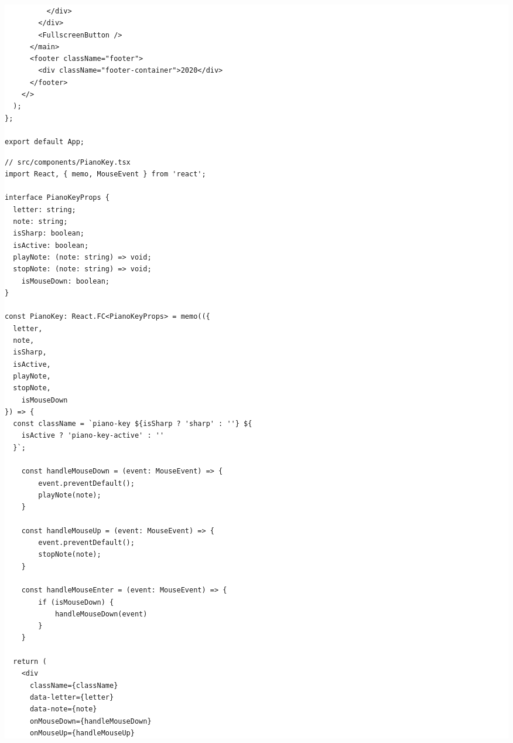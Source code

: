 ```tsx
          </div>
        </div>
        <FullscreenButton />
      </main>
      <footer className="footer">
        <div className="footer-container">2020</div>
      </footer>
    </>
  );
};

export default App;
```

```tsx
// src/components/PianoKey.tsx
import React, { memo, MouseEvent } from 'react';

interface PianoKeyProps {
  letter: string;
  note: string;
  isSharp: boolean;
  isActive: boolean;
  playNote: (note: string) => void;
  stopNote: (note: string) => void;
    isMouseDown: boolean;
}

const PianoKey: React.FC<PianoKeyProps> = memo(({
  letter,
  note,
  isSharp,
  isActive,
  playNote,
  stopNote,
    isMouseDown
}) => {
  const className = `piano-key ${isSharp ? 'sharp' : ''} ${
    isActive ? 'piano-key-active' : ''
  }`;

    const handleMouseDown = (event: MouseEvent) => {
        event.preventDefault();
        playNote(note);
    }

    const handleMouseUp = (event: MouseEvent) => {
        event.preventDefault();
        stopNote(note);
    }

    const handleMouseEnter = (event: MouseEvent) => {
        if (isMouseDown) {
            handleMouseDown(event)
        }
    }

  return (
    <div
      className={className}
      data-letter={letter}
      data-note={note}
      onMouseDown={handleMouseDown}
      onMouseUp={handleMouseUp}
```